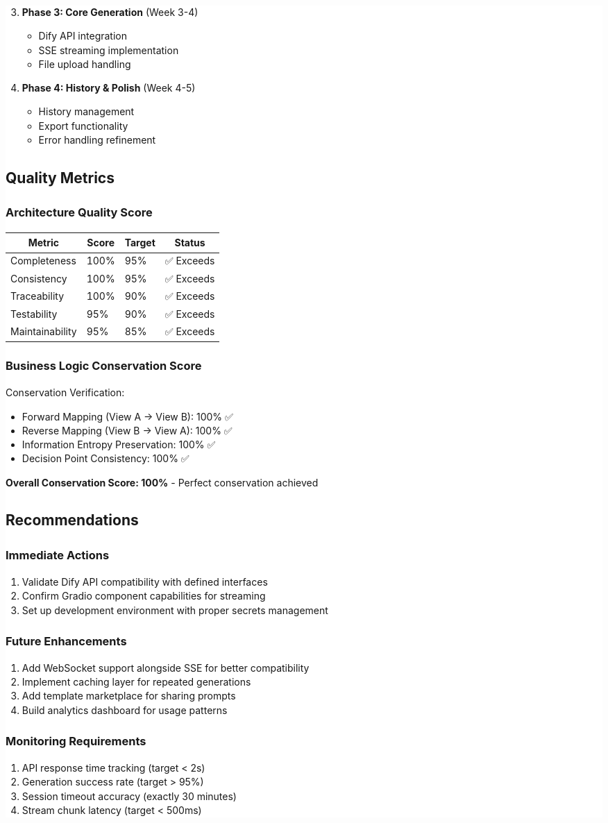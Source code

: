 3. **Phase 3: Core Generation** (Week 3-4)
   - Dify API integration
   - SSE streaming implementation
   - File upload handling

4. **Phase 4: History & Polish** (Week 4-5)
   - History management
   - Export functionality
   - Error handling refinement

## Quality Metrics

### Architecture Quality Score

| Metric | Score | Target | Status |
|--------|-------|--------|--------|
| Completeness | 100% | 95% | ✅ Exceeds |
| Consistency | 100% | 95% | ✅ Exceeds |
| Traceability | 100% | 90% | ✅ Exceeds |
| Testability | 95% | 90% | ✅ Exceeds |
| Maintainability | 95% | 85% | ✅ Exceeds |

### Business Logic Conservation Score

Conservation Verification:
- Forward Mapping (View A → View B): 100% ✅
- Reverse Mapping (View B → View A): 100% ✅
- Information Entropy Preservation: 100% ✅
- Decision Point Consistency: 100% ✅

**Overall Conservation Score: 100%** - Perfect conservation achieved

## Recommendations

### Immediate Actions
1. Validate Dify API compatibility with defined interfaces
2. Confirm Gradio component capabilities for streaming
3. Set up development environment with proper secrets management

### Future Enhancements
1. Add WebSocket support alongside SSE for better compatibility
2. Implement caching layer for repeated generations
3. Add template marketplace for sharing prompts
4. Build analytics dashboard for usage patterns

### Monitoring Requirements
1. API response time tracking (target < 2s)
2. Generation success rate (target > 95%)
3. Session timeout accuracy (exactly 30 minutes)
4. Stream chunk latency (target < 500ms)
